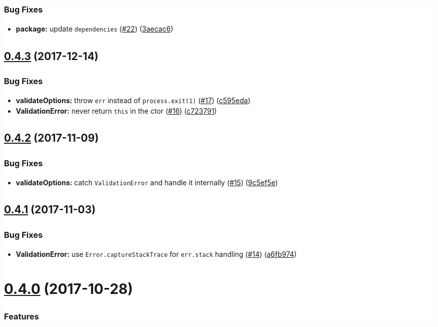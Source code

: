 
### Bug Fixes

* **package:** update `dependencies` ([#22](https://github.com/webpack-contrib/schema-utils/issues/22)) ([3aecac6](https://github.com/webpack-contrib/schema-utils/commit/3aecac6))



<a name="0.4.3"></a>
## [0.4.3](https://github.com/webpack-contrib/schema-utils/compare/v0.4.2...v0.4.3) (2017-12-14)


### Bug Fixes

* **validateOptions:** throw `err` instead of `process.exit(1)` ([#17](https://github.com/webpack-contrib/schema-utils/issues/17)) ([c595eda](https://github.com/webpack-contrib/schema-utils/commit/c595eda))
* **ValidationError:** never return `this` in the ctor ([#16](https://github.com/webpack-contrib/schema-utils/issues/16)) ([c723791](https://github.com/webpack-contrib/schema-utils/commit/c723791))



<a name="0.4.2"></a>
## [0.4.2](https://github.com/webpack-contrib/schema-utils/compare/v0.4.1...v0.4.2) (2017-11-09)


### Bug Fixes

* **validateOptions:** catch `ValidationError` and handle it internally ([#15](https://github.com/webpack-contrib/schema-utils/issues/15)) ([9c5ef5e](https://github.com/webpack-contrib/schema-utils/commit/9c5ef5e))



<a name="0.4.1"></a>
## [0.4.1](https://github.com/webpack-contrib/schema-utils/compare/v0.4.0...v0.4.1) (2017-11-03)


### Bug Fixes

* **ValidationError:** use `Error.captureStackTrace` for `err.stack` handling ([#14](https://github.com/webpack-contrib/schema-utils/issues/14)) ([a6fb974](https://github.com/webpack-contrib/schema-utils/commit/a6fb974))



<a name="0.4.0"></a>
# [0.4.0](https://github.com/webpack-contrib/schema-utils/compare/v0.3.0...v0.4.0) (2017-10-28)


### Features
